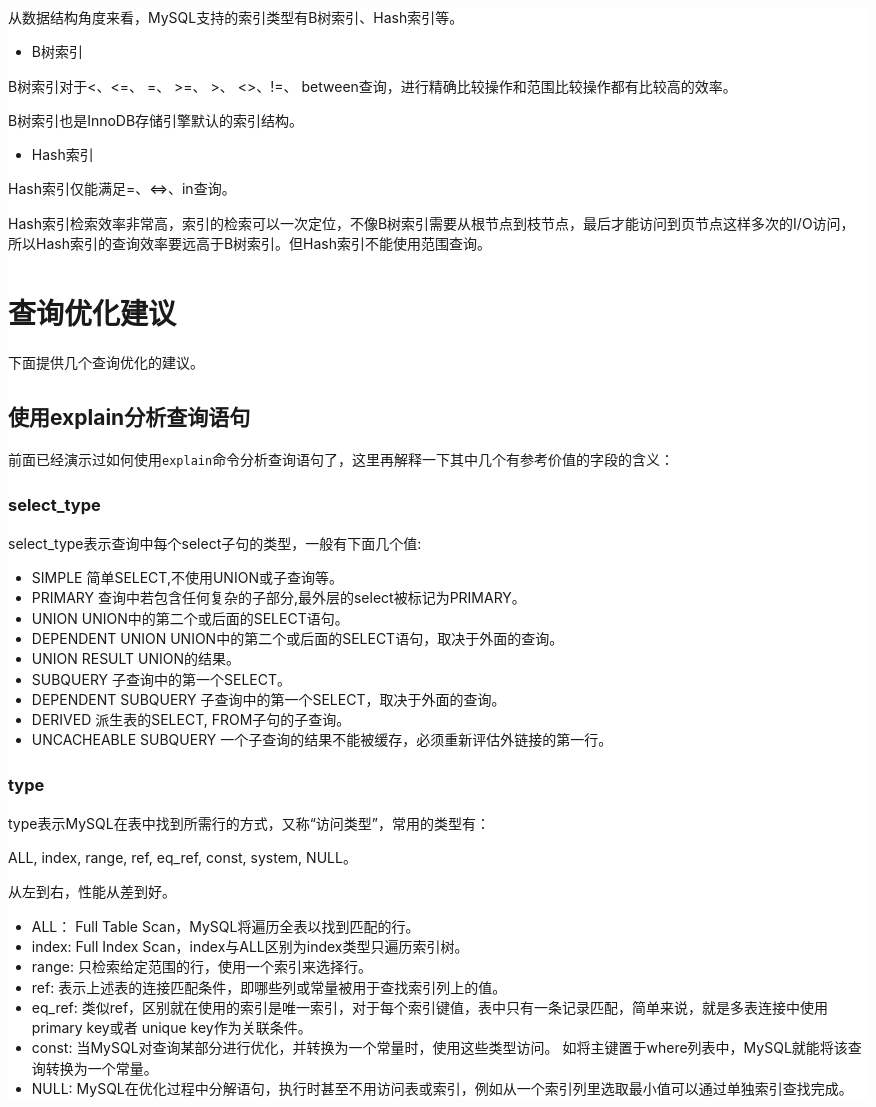 从数据结构角度来看，MySQL支持的索引类型有B树索引、Hash索引等。

* B树索引

B树索引对于<、<=、 =、 >=、 >、 <>、!=、 between查询，进行精确比较操作和范围比较操作都有比较高的效率。

B树索引也是InnoDB存储引擎默认的索引结构。

* Hash索引

Hash索引仅能满足=、<=>、in查询。

Hash索引检索效率非常高，索引的检索可以一次定位，不像B树索引需要从根节点到枝节点，最后才能访问到页节点这样多次的I/O访问，所以Hash索引的查询效率要远高于B树索引。但Hash索引不能使用范围查询。

[]()

# 查询优化建议

下面提供几个查询优化的建议。

[]()

## 使用explain分析查询语句

前面已经演示过如何使用`explain`命令分析查询语句了，这里再解释一下其中几个有参考价值的字段的含义：

[]()

### select_type

select_type表示查询中每个select子句的类型，一般有下面几个值:

* SIMPLE 简单SELECT,不使用UNION或子查询等。
* PRIMARY 查询中若包含任何复杂的子部分,最外层的select被标记为PRIMARY。
* UNION UNION中的第二个或后面的SELECT语句。
* DEPENDENT UNION UNION中的第二个或后面的SELECT语句，取决于外面的查询。
* UNION RESULT UNION的结果。
* SUBQUERY 子查询中的第一个SELECT。
* DEPENDENT SUBQUERY 子查询中的第一个SELECT，取决于外面的查询。
* DERIVED 派生表的SELECT, FROM子句的子查询。
* UNCACHEABLE SUBQUERY 一个子查询的结果不能被缓存，必须重新评估外链接的第一行。

[]()

### type

type表示MySQL在表中找到所需行的方式，又称“访问类型”，常用的类型有：

ALL, index, range, ref, eq_ref, const, system, NULL。

从左到右，性能从差到好。

* ALL： Full Table Scan，MySQL将遍历全表以找到匹配的行。
* index: Full Index Scan，index与ALL区别为index类型只遍历索引树。
* range: 只检索给定范围的行，使用一个索引来选择行。
* ref: 表示上述表的连接匹配条件，即哪些列或常量被用于查找索引列上的值。
* eq_ref: 类似ref，区别就在使用的索引是唯一索引，对于每个索引键值，表中只有一条记录匹配，简单来说，就是多表连接中使用primary key或者 unique key作为关联条件。
* const: 当MySQL对查询某部分进行优化，并转换为一个常量时，使用这些类型访问。 如将主键置于where列表中，MySQL就能将该查询转换为一个常量。
* NULL: MySQL在优化过程中分解语句，执行时甚至不用访问表或索引，例如从一个索引列里选取最小值可以通过单独索引查找完成。
